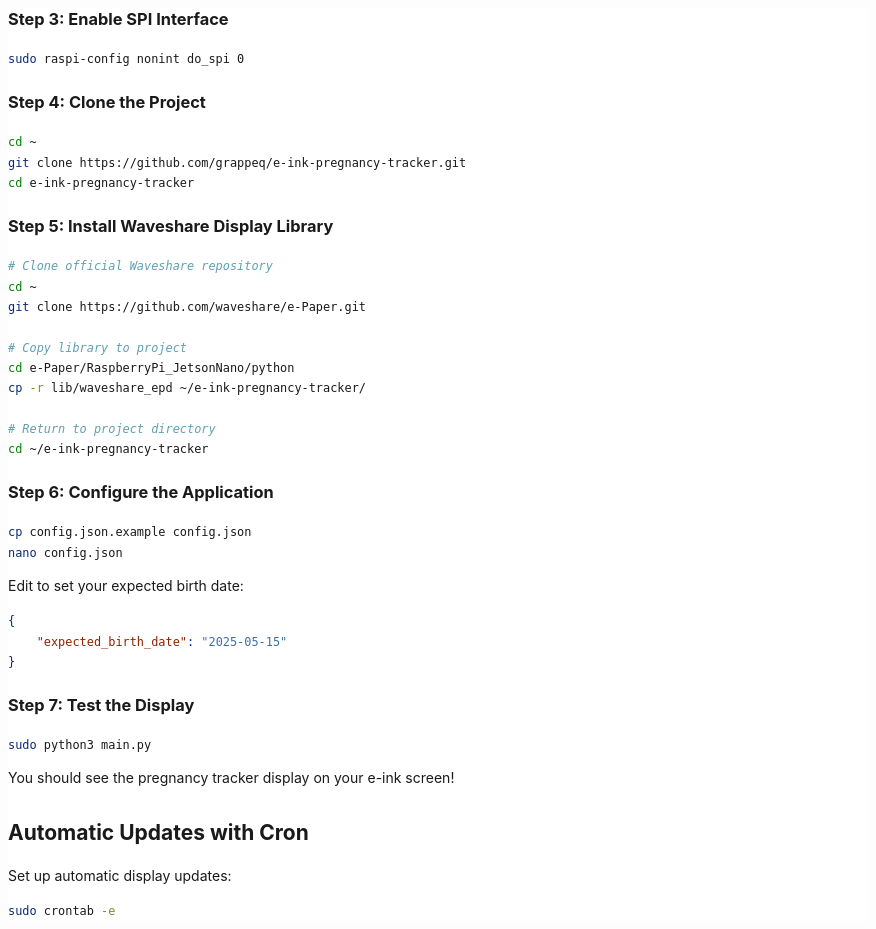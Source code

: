 ### Step 3: Enable SPI Interface
```bash
sudo raspi-config nonint do_spi 0
```

### Step 4: Clone the Project
```bash
cd ~
git clone https://github.com/grappeq/e-ink-pregnancy-tracker.git
cd e-ink-pregnancy-tracker
```

### Step 5: Install Waveshare Display Library
```bash
# Clone official Waveshare repository
cd ~
git clone https://github.com/waveshare/e-Paper.git

# Copy library to project
cd e-Paper/RaspberryPi_JetsonNano/python
cp -r lib/waveshare_epd ~/e-ink-pregnancy-tracker/

# Return to project directory
cd ~/e-ink-pregnancy-tracker
```

### Step 6: Configure the Application
```bash
cp config.json.example config.json
nano config.json
```

Edit to set your expected birth date:
```json
{
    "expected_birth_date": "2025-05-15"
}
```

### Step 7: Test the Display
```bash
sudo python3 main.py
```

You should see the pregnancy tracker display on your e-ink screen!

## Automatic Updates with Cron

Set up automatic display updates:

```bash
sudo crontab -e
```
